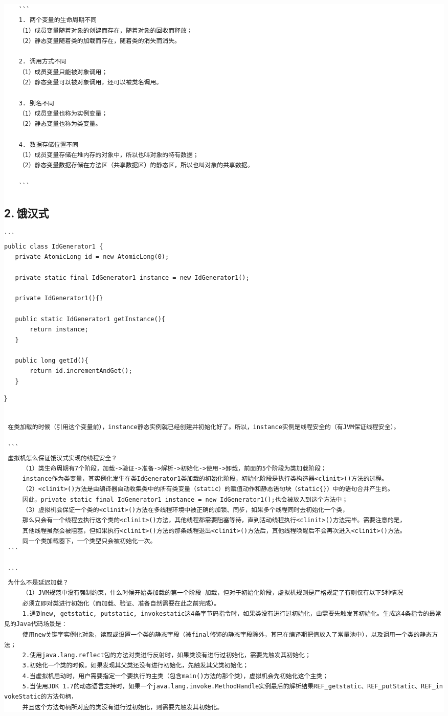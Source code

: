         ```
        1. 两个变量的生命周期不同
        （1）成员变量随着对象的创建而存在，随着对象的回收而释放；
        （2）静态变量随着类的加载而存在，随着类的消失而消失。
        
        2. 调用方式不同
        （1）成员变量只能被对象调用；
        （2）静态变量可以被对象调用，还可以被类名调用。
        
        3. 别名不同
        （1）成员变量也称为实例变量；
        （2）静态变量也称为类变量。
        
        4. 数据存储位置不同
        （1）成员变量存储在堆内存的对象中，所以也叫对象的特有数据；
        （2）静态变量数据存储在方法区（共享数据区）的静态区，所以也叫对象的共享数据。
        
        ```
        
## 2. 饿汉式

    ```
    public class IdGenerator1 {
       private AtomicLong id = new AtomicLong(0);
   
       private static final IdGenerator1 instance = new IdGenerator1();
   
       private IdGenerator1(){}
   
       public static IdGenerator1 getInstance(){
           return instance;
       }
   
       public long getId(){
           return id.incrementAndGet();
       }
   }
   ```
    
    在类加载的时候（引用这个变量前），instance静态实例就已经创建并初始化好了。所以，instance实例是线程安全的（有JVM保证线程安全）。

    ```
    虚拟机怎么保证饿汉式实现的线程安全？
        （1）类生命周期有7个阶段，加载->验证->准备->解析->初始化->使用->卸载，前面的5个阶段为类加载阶段；
        instance作为类变量，其实例化发生在类IdGenerator1类加载的初始化阶段，初始化阶段是执行类构造器<clinit>()方法的过程。
        （2）<clinit>()方法是由编译器自动收集类中的所有类变量（static）的赋值动作和静态语句块（static{}）中的语句合并产生的。
        因此，private static final IdGenerator1 instance = new IdGenerator1();也会被放入到这个方法中；
        （3）虚拟机会保证一个类的<clinit>()方法在多线程环境中被正确的加锁、同步，如果多个线程同时去初始化一个类，
        那么只会有一个线程去执行这个类的<clinit>()方法，其他线程都需要阻塞等待，直到活动线程执行<clinit>()方法完毕。需要注意的是，
        其他线程虽然会被阻塞，但如果执行<clinit>()方法的那条线程退出<clinit>()方法后，其他线程唤醒后不会再次进入<clinit>()方法。
        同一个类加载器下，一个类型只会被初始化一次。
    ```
    
    ```
    为什么不是延迟加载？
        （1）JVM规范中没有强制约束，什么时候开始类加载的第一个阶段-加载，但对于初始化阶段，虚拟机规则是严格规定了有则仅有以下5种情况
        必须立即对类进行初始化（而加载、验证、准备自然需要在此之前完成）。
        1.遇到new, getstatic, putstatic, invokestatic这4条字节码指令时，如果类没有进行过初始化，由需要先触发其初始化。生成这4条指令的最常见的Java代码场景是：
        使用new关键字实例化对象，读取或设置一个类的静态字段（被final修饰的静态字段除外，其已在编译期把值放入了常量池中），以及调用一个类的静态方法；
        2.使用java.lang.reflect包的方法对类进行反射时，如果类没有进行过初始化，需要先触发其初始化；
        3.初始化一个类的时候，如果发现其父类还没有进行初始化，先触发其父类初始化；
        4.当虚拟机启动时，用户需要指定一个要执行的主类（包含main()方法的那个类），虚拟机会先初始化这个主类；
        5.当使用JDK 1.7的动态语言支持时，如果一个java.lang.invoke.MethodHandle实例最后的解析结果REF_getstatic、REF_putStatic、REF_invokeStatic的方法句柄，
        并且这个方法句柄所对应的类没有进行过初始化，则需要先触发其初始化。

   ```